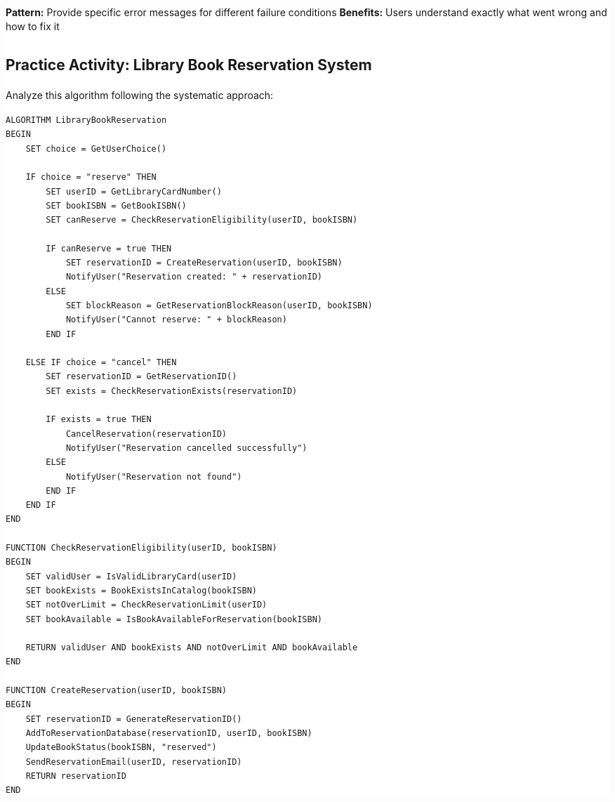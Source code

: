 **Pattern:** Provide specific error messages for different failure conditions
**Benefits:** Users understand exactly what went wrong and how to fix it

## Practice Activity: Library Book Reservation System

Analyze this algorithm following the systematic approach:

```text
ALGORITHM LibraryBookReservation
BEGIN
    SET choice = GetUserChoice()
    
    IF choice = "reserve" THEN
        SET userID = GetLibraryCardNumber()
        SET bookISBN = GetBookISBN()
        SET canReserve = CheckReservationEligibility(userID, bookISBN)
        
        IF canReserve = true THEN
            SET reservationID = CreateReservation(userID, bookISBN)
            NotifyUser("Reservation created: " + reservationID)
        ELSE
            SET blockReason = GetReservationBlockReason(userID, bookISBN)
            NotifyUser("Cannot reserve: " + blockReason)
        END IF
        
    ELSE IF choice = "cancel" THEN
        SET reservationID = GetReservationID()
        SET exists = CheckReservationExists(reservationID)
        
        IF exists = true THEN
            CancelReservation(reservationID)
            NotifyUser("Reservation cancelled successfully")
        ELSE
            NotifyUser("Reservation not found")
        END IF
    END IF
END

FUNCTION CheckReservationEligibility(userID, bookISBN)
BEGIN
    SET validUser = IsValidLibraryCard(userID)
    SET bookExists = BookExistsInCatalog(bookISBN)
    SET notOverLimit = CheckReservationLimit(userID)
    SET bookAvailable = IsBookAvailableForReservation(bookISBN)
    
    RETURN validUser AND bookExists AND notOverLimit AND bookAvailable
END

FUNCTION CreateReservation(userID, bookISBN)
BEGIN
    SET reservationID = GenerateReservationID()
    AddToReservationDatabase(reservationID, userID, bookISBN)
    UpdateBookStatus(bookISBN, "reserved")
    SendReservationEmail(userID, reservationID)
    RETURN reservationID
END
```
